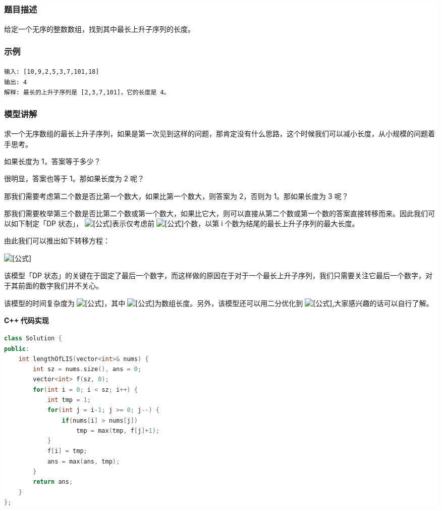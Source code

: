 ### **题目描述**

给定一个无序的整数数组，找到其中最长上升子序列的长度。

### **示例**​

```text
输入: [10,9,2,5,3,7,101,18]
输出: 4 
解释: 最长的上升子序列是 [2,3,7,101]，它的长度是 4。
```

  

### **模型讲解**

求一个无序数组的最长上升子序列，如果是第一次见到这样的问题，那肯定没有什么思路，这个时候我们可以减小长度，从小规模的问题着手思考。

如果长度为 1，答案等于多少？

很明显，答案也等于 1。那如果长度为 2 呢？

那我们需要考虑第二个数是否比第一个数大，如果比第一个数大，则答案为 2，否则为 1。那如果长度为 3 呢？

那我们需要枚举第三个数是否比第二个数或第一个数大，如果比它大，则可以直接从第二个数或第一个数的答案直接转移而来。因此我们可以如下制定「DP 状态」， ![[公式]](https://www.zhihu.com/equation?tex=f%5Bi%5D)表示仅考虑前 ![[公式]](https://www.zhihu.com/equation?tex=i)个数，以第 i 个数为结尾的最长上升子序列的最大长度。

由此我们可以推出如下转移方程：

![[公式]](https://www.zhihu.com/equation?tex=f%5Bi%5D%3Dmax%281%2C+f%5Bj%5D%2B1%29%2Ca%5Bj%5D%3Ca%5Bi%5D%2Cj%3Ci)

该模型「DP 状态」的关键在于固定了最后一个数字，而这样做的原因在于对于一个最长上升子序列，我们只需要关注它最后一个数字，对于其前面的数字我们并不关心。

该模型的时间复杂度为 ![[公式]](https://www.zhihu.com/equation?tex=O%28n%5E2%29)，其中 ![[公式]](https://www.zhihu.com/equation?tex=n)为数组长度。另外，该模型还可以用二分优化到 ![[公式]](https://www.zhihu.com/equation?tex=O%28nlog%28n%29%29),大家感兴趣的话可以自行了解。

  

**C++ 代码实现**

```cpp
class Solution {
public:
    int lengthOfLIS(vector<int>& nums) {
        int sz = nums.size(), ans = 0;
        vector<int> f(sz, 0);
        for(int i = 0; i < sz; i++) {
            int tmp = 1;
            for(int j = i-1; j >= 0; j--) {
                if(nums[i] > nums[j])
                    tmp = max(tmp, f[j]+1);
            }  
            f[i] = tmp;
            ans = max(ans, tmp);
        }
        return ans;
    }
};

```
